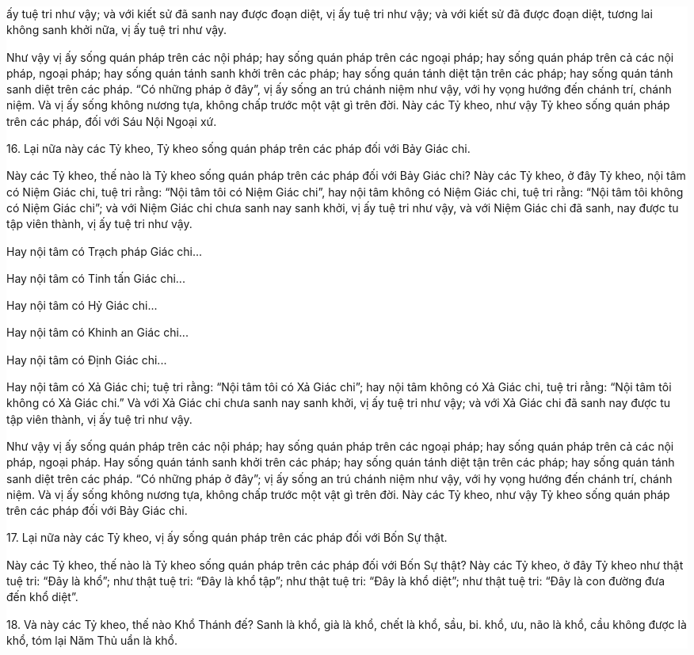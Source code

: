ấy tuệ tri như vậy; và với kiết sử đã sanh nay được đoạn diệt, vị ấy tuệ tri như vậy; và với kiết sử đã
được đoạn diệt, tương lai không sanh khởi nữa, vị ấy tuệ tri như vậy.

Như vậy vị ấy sống quán pháp trên các nội pháp; hay sống quán pháp trên các ngoại pháp; hay sống
quán pháp trên cả các nội pháp, ngoại pháp; hay sống quán tánh sanh khởi trên các pháp; hay sống quán
tánh diệt tận trên các pháp; hay sống quán tánh sanh diệt trên các pháp. “Có những pháp ở đây”, vị ấy
sống an trú chánh niệm như vậy, với hy vọng hướng đến chánh trí, chánh niệm. Và vị ấy sống không
nương tựa, không chấp trước một vật gì trên đời. Này các Tỷ kheo, như vậy Tỷ kheo sống quán pháp
trên các pháp, đối với Sáu Nội Ngoại xứ.

16\. Lại nữa này các Tỷ kheo, Tỷ kheo sống quán pháp trên các pháp đối với Bảy Giác chi.

Này các Tỷ kheo, thế nào là Tỷ kheo sống quán pháp trên các pháp đối với Bảy Giác chi? Này các Tỷ
kheo, ở đây Tỷ kheo, nội tâm có Niệm Giác chi, tuệ tri rằng: “Nội tâm tôi có Niệm Giác chi”, hay nội
tâm không có Niệm Giác chi, tuệ tri rằng: “Nội tâm tôi không có Niệm Giác chi”; và với Niệm Giác chi
chưa sanh nay sanh khởi, vị ấy tuệ tri như vậy, và với Niệm Giác chi đã sanh, nay được tu tập viên
thành, vị ấy tuệ tri như vậy.

Hay nội tâm có Trạch pháp Giác chi...

Hay nội tâm có Tinh tấn Giác chi...

Hay nội tâm có Hỷ Giác chi...

Hay nội tâm có Khinh an Giác chi...

Hay nội tâm có Ðịnh Giác chi...

Hay nội tâm có Xả Giác chi; tuệ tri rằng: “Nội tâm tôi có Xả Giác chi”; hay nội tâm không có Xả Giác
chi, tuệ tri rằng: “Nội tâm tôi không có Xả Giác chi.” Và với Xả Giác chi chưa sanh nay sanh khởi, vị ấy
tuệ tri như vậy; và với Xả Giác chi đã sanh nay được tu tập viên thành, vị ấy tuệ tri như vậy.

Như vậy vị ấy sống quán pháp trên các nội pháp; hay sống quán pháp trên các ngoại pháp; hay sống
quán pháp trên cả các nội pháp, ngoại pháp. Hay sống quán tánh sanh khởi trên các pháp; hay sống quán
tánh diệt tận trên các pháp; hay sống quán tánh sanh diệt trên các pháp. “Có những pháp ở đây”; vị ấy
sống an trú chánh niệm như vậy, với hy vọng hướng đến chánh trí, chánh niệm. Và vị ấy sống không
nương tựa, không chấp trước một vật gì trên đời. Này các Tỷ kheo, như vậy Tỷ kheo sống quán pháp
trên các pháp đối với Bảy Giác chi.

17\. Lại nữa này các Tỷ kheo, vị ấy sống quán pháp trên các pháp đối với Bốn Sự thật.

Này các Tỷ kheo, thế nào là Tỷ kheo sống quán pháp trên các pháp đối với Bốn Sự thật? Này các Tỷ
kheo, ở đây Tỷ kheo như thật tuệ tri: “Ðây là khổ”; như thật tuệ tri: “Ðây là khổ tập”; như thật tuệ tri:
“Ðây là khổ diệt”; như thật tuệ tri: “Ðây là con đường đưa đến khổ diệt”.

18\. Và này các Tỷ kheo, thế nào Khổ Thánh đế? Sanh là khổ, già là khổ, chết là khổ, sầu, bi. khổ, ưu,
não là khổ, cầu không được là khổ, tóm lại Năm Thủ uẩn là khổ.
